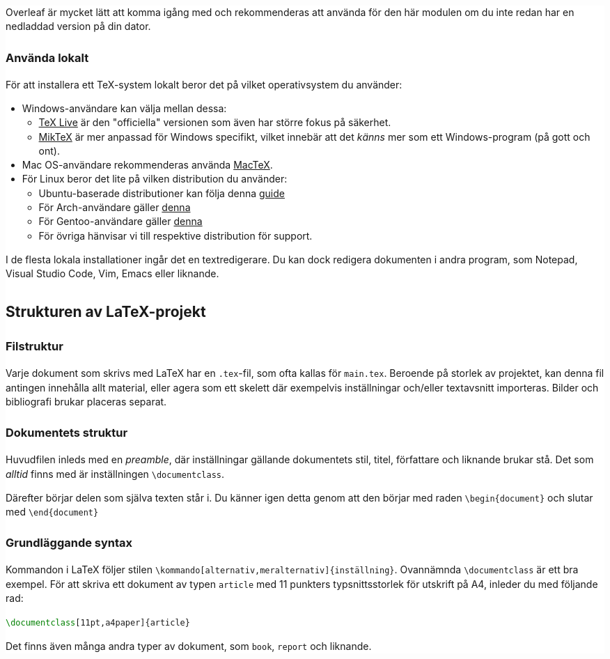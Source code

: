 Overleaf är mycket lätt att komma igång med och rekommenderas att använda för den här modulen om du inte redan har en nedladdad version på din dator.



### Använda lokalt

För att installera ett TeX-system lokalt beror det på vilket operativsystem du använder:

+ Windows-användare kan välja mellan dessa:
    - [TeX Live](https://www.tug.org/texlive/windows.html) är den "officiella" versionen som även har större fokus på säkerhet.
    - [MikTeX](http://www.miktex.org/2.9/setup) är mer anpassad för Windows specifikt, vilket innebär att det *känns* mer som ett Windows-program (på gott och ont).
+ Mac OS-användare rekommenderas använda [MacTeX](https://tug.org/mactex/).
+ För Linux beror det lite på vilken distribution du använder:
    - Ubuntu-baserade distributioner kan följa denna [guide](https://help.ubuntu.com/community/LaTeX)
    - För Arch-användare gäller [denna](https://wiki.archlinux.org/index.php/TeX_Live)
    - För Gentoo-användare gäller [denna](https://wiki.gentoo.org/wiki/TeX_Live)
    - För övriga hänvisar vi till respektive distribution för support.

I de flesta lokala installationer ingår det en textredigerare. Du kan dock redigera dokumenten i andra program, som Notepad, Visual Studio Code, Vim, Emacs eller liknande.



## Strukturen av LaTeX-projekt

### Filstruktur

Varje dokument som skrivs med LaTeX har en `.tex`-fil, som ofta kallas för `main.tex`.
Beroende på storlek av projektet, kan denna fil antingen innehålla allt material, eller agera som ett skelett där exempelvis inställningar och/eller textavsnitt importeras.
Bilder och bibliografi brukar placeras separat.

### Dokumentets struktur

Huvudfilen inleds med en *preamble*, där inställningar gällande dokumentets stil, titel, författare och liknande brukar stå. Det som *alltid* finns med är inställningen `\documentclass`.

Därefter börjar delen som själva texten står i. Du känner igen detta genom att den börjar med raden `\begin{document}` och slutar med `\end{document}`

### Grundläggande syntax

Kommandon i LaTeX följer stilen `\kommando[alternativ,meralternativ]{inställning}`.
Ovannämnda `\documentclass` är ett bra exempel.
För att skriva ett dokument av typen `article` med 11 punkters typsnittsstorlek för utskrift på A4, inleder du med följande rad:

```latex
\documentclass[11pt,a4paper]{article}
```

Det finns även många andra typer av dokument, som `book`, `report` och liknande.


[^special-characters]: http://www.parnyman.com/files/texts/latexintro.pdf